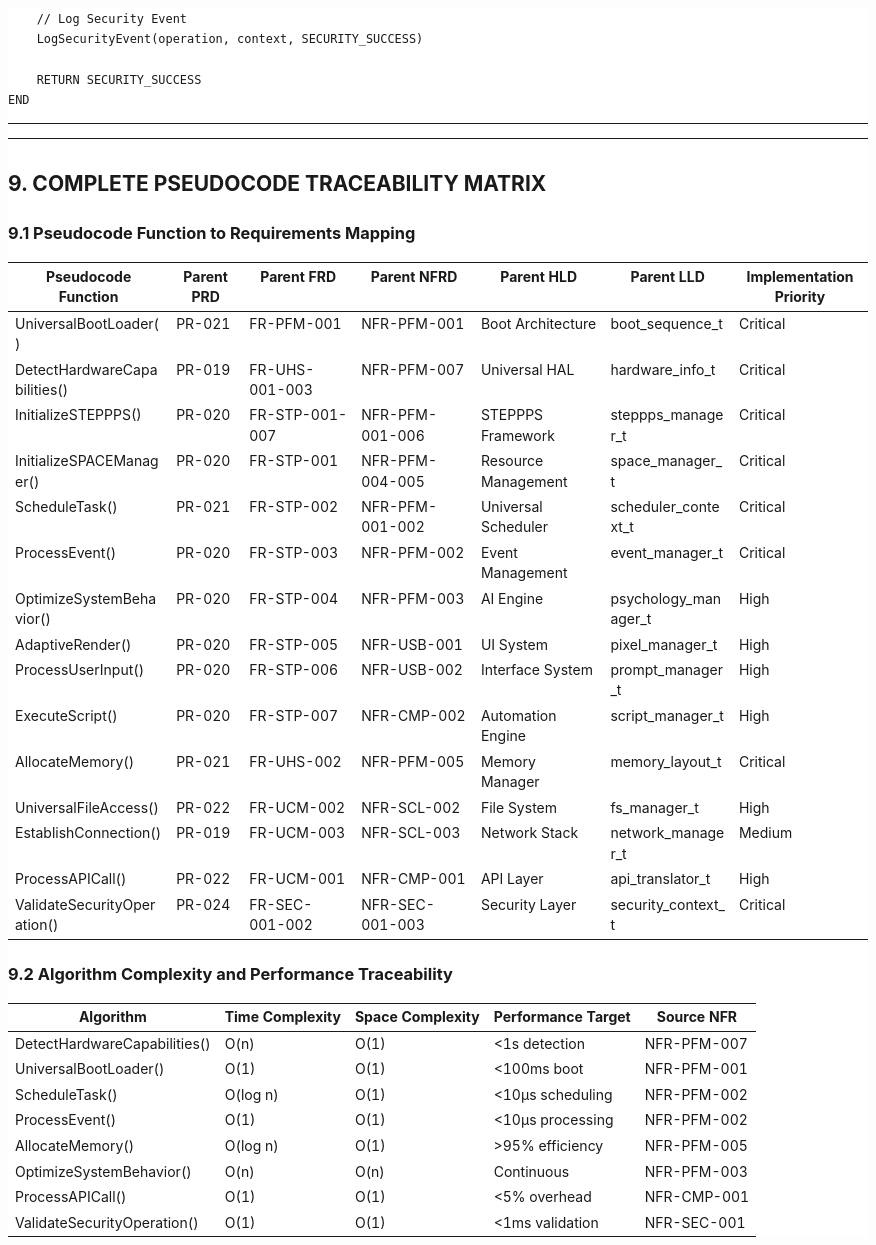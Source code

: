 ```pseudocode
    // Log Security Event
    LogSecurityEvent(operation, context, SECURITY_SUCCESS)

    RETURN SECURITY_SUCCESS
END
```

---

---

## 9. COMPLETE PSEUDOCODE TRACEABILITY MATRIX

### 9.1 Pseudocode Function to Requirements Mapping
| Pseudocode Function | Parent PRD | Parent FRD | Parent NFRD | Parent HLD | Parent LLD | Implementation Priority |
|--------------------|------------|------------|-------------|------------|------------|------------------------|
| UniversalBootLoader() | PR-021 | FR-PFM-001 | NFR-PFM-001 | Boot Architecture | boot_sequence_t | Critical |
| DetectHardwareCapabilities() | PR-019 | FR-UHS-001-003 | NFR-PFM-007 | Universal HAL | hardware_info_t | Critical |
| InitializeSTEPPPS() | PR-020 | FR-STP-001-007 | NFR-PFM-001-006 | STEPPPS Framework | steppps_manager_t | Critical |
| InitializeSPACEManager() | PR-020 | FR-STP-001 | NFR-PFM-004-005 | Resource Management | space_manager_t | Critical |
| ScheduleTask() | PR-021 | FR-STP-002 | NFR-PFM-001-002 | Universal Scheduler | scheduler_context_t | Critical |
| ProcessEvent() | PR-020 | FR-STP-003 | NFR-PFM-002 | Event Management | event_manager_t | Critical |
| OptimizeSystemBehavior() | PR-020 | FR-STP-004 | NFR-PFM-003 | AI Engine | psychology_manager_t | High |
| AdaptiveRender() | PR-020 | FR-STP-005 | NFR-USB-001 | UI System | pixel_manager_t | High |
| ProcessUserInput() | PR-020 | FR-STP-006 | NFR-USB-002 | Interface System | prompt_manager_t | High |
| ExecuteScript() | PR-020 | FR-STP-007 | NFR-CMP-002 | Automation Engine | script_manager_t | High |
| AllocateMemory() | PR-021 | FR-UHS-002 | NFR-PFM-005 | Memory Manager | memory_layout_t | Critical |
| UniversalFileAccess() | PR-022 | FR-UCM-002 | NFR-SCL-002 | File System | fs_manager_t | High |
| EstablishConnection() | PR-019 | FR-UCM-003 | NFR-SCL-003 | Network Stack | network_manager_t | Medium |
| ProcessAPICall() | PR-022 | FR-UCM-001 | NFR-CMP-001 | API Layer | api_translator_t | High |
| ValidateSecurityOperation() | PR-024 | FR-SEC-001-002 | NFR-SEC-001-003 | Security Layer | security_context_t | Critical |

### 9.2 Algorithm Complexity and Performance Traceability
| Algorithm | Time Complexity | Space Complexity | Performance Target | Source NFR |
|-----------|----------------|------------------|-------------------|------------|
| DetectHardwareCapabilities() | O(n) | O(1) | <1s detection | NFR-PFM-007 |
| UniversalBootLoader() | O(1) | O(1) | <100ms boot | NFR-PFM-001 |
| ScheduleTask() | O(log n) | O(1) | <10μs scheduling | NFR-PFM-002 |
| ProcessEvent() | O(1) | O(1) | <10μs processing | NFR-PFM-002 |
| AllocateMemory() | O(log n) | O(1) | >95% efficiency | NFR-PFM-005 |
| OptimizeSystemBehavior() | O(n) | O(n) | Continuous | NFR-PFM-003 |
| ProcessAPICall() | O(1) | O(1) | <5% overhead | NFR-CMP-001 |
| ValidateSecurityOperation() | O(1) | O(1) | <1ms validation | NFR-SEC-001 |

